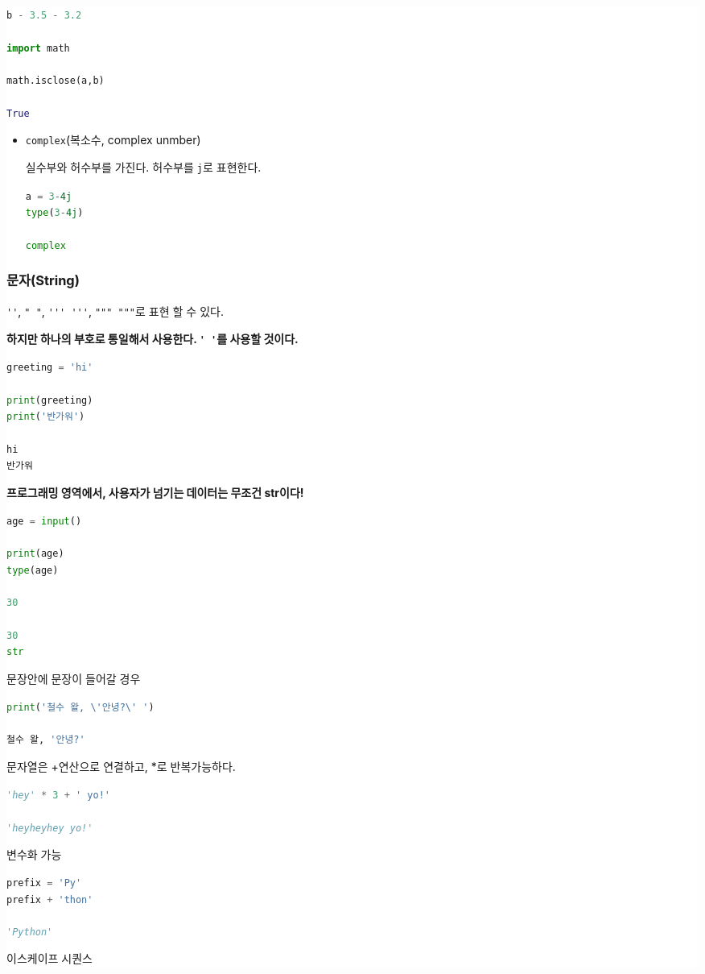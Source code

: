   ```py
  b - 3.5 - 3.2

  import math
  
  math.isclose(a,b)

  True
  ```

- `complex`(복소수, complex unmber)
  
  실수부와 허수부를 가진다. 허수부를 `j`로 표현한다.

  ```py
  a = 3-4j
  type(3-4j)

  complex
  ```
### 문자(String)
`''`, `" "`, `''' '''`, `""" """`로 표현 할 수 있다.

**하지만 하나의 부호로 통일해서 사용한다. `' '`를 사용할 것이다.**
```py
greeting = 'hi'

print(greeting)
print('반가워')

hi
반가워
```
**프로그래밍 영역에서, 사용자가 넘기는 데이터는 무조건 str이다!**
```py
age = input()

print(age)
type(age)

30

30
str
```
문장안에 문장이 들어갈 경우
```py
print('철수 왈, \'안녕?\' ')

철수 왈, '안녕?'
```
문자열은 +연산으로 연결하고, *로 반복가능하다.
```py
'hey' * 3 + ' yo!'

'heyheyhey yo!'
```
변수화 가능
```py
prefix = 'Py'
prefix + 'thon'

'Python'
```
이스케이프 시퀀스

